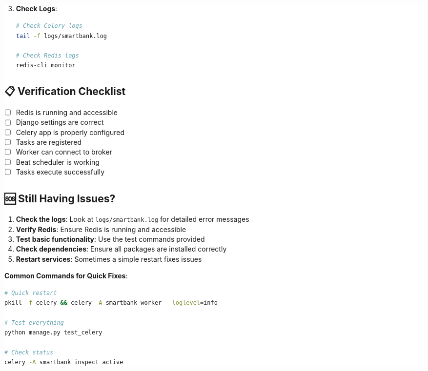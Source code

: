 3. **Check Logs**:
   ```bash
   # Check Celery logs
   tail -f logs/smartbank.log
   
   # Check Redis logs
   redis-cli monitor
   ```

## 📋 **Verification Checklist**

- [ ] Redis is running and accessible
- [ ] Django settings are correct
- [ ] Celery app is properly configured
- [ ] Tasks are registered
- [ ] Worker can connect to broker
- [ ] Beat scheduler is working
- [ ] Tasks execute successfully

## 🆘 **Still Having Issues?**

1. **Check the logs**: Look at `logs/smartbank.log` for detailed error messages
2. **Verify Redis**: Ensure Redis is running and accessible
3. **Test basic functionality**: Use the test commands provided
4. **Check dependencies**: Ensure all packages are installed correctly
5. **Restart services**: Sometimes a simple restart fixes issues

**Common Commands for Quick Fixes**:
```bash
# Quick restart
pkill -f celery && celery -A smartbank worker --loglevel=info

# Test everything
python manage.py test_celery

# Check status
celery -A smartbank inspect active
```
